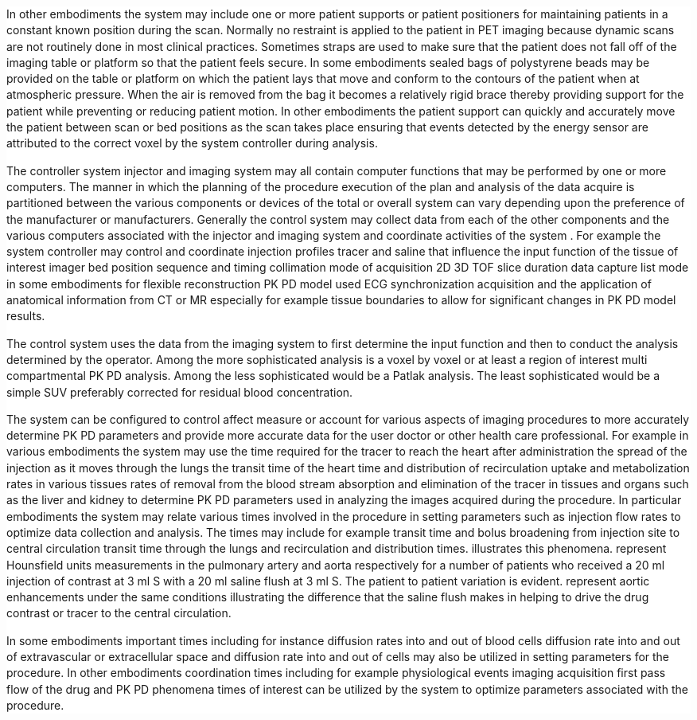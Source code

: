 In other embodiments the system may include one or more patient supports or patient positioners for maintaining patients in a constant known position during the scan. Normally no restraint is applied to the patient in PET imaging because dynamic scans are not routinely done in most clinical practices. Sometimes straps are used to make sure that the patient does not fall off of the imaging table or platform so that the patient feels secure. In some embodiments sealed bags of polystyrene beads may be provided on the table or platform on which the patient lays that move and conform to the contours of the patient when at atmospheric pressure. When the air is removed from the bag it becomes a relatively rigid brace thereby providing support for the patient while preventing or reducing patient motion. In other embodiments the patient support can quickly and accurately move the patient between scan or bed positions as the scan takes place ensuring that events detected by the energy sensor are attributed to the correct voxel by the system controller during analysis.

The controller system injector and imaging system may all contain computer functions that may be performed by one or more computers. The manner in which the planning of the procedure execution of the plan and analysis of the data acquire is partitioned between the various components or devices of the total or overall system can vary depending upon the preference of the manufacturer or manufacturers. Generally the control system may collect data from each of the other components and the various computers associated with the injector and imaging system and coordinate activities of the system . For example the system controller may control and coordinate injection profiles tracer and saline that influence the input function of the tissue of interest imager bed position sequence and timing collimation mode of acquisition 2D 3D TOF slice duration data capture list mode in some embodiments for flexible reconstruction PK PD model used ECG synchronization acquisition and the application of anatomical information from CT or MR especially for example tissue boundaries to allow for significant changes in PK PD model results.

The control system uses the data from the imaging system to first determine the input function and then to conduct the analysis determined by the operator. Among the more sophisticated analysis is a voxel by voxel or at least a region of interest multi compartmental PK PD analysis. Among the less sophisticated would be a Patlak analysis. The least sophisticated would be a simple SUV preferably corrected for residual blood concentration.

The system can be configured to control affect measure or account for various aspects of imaging procedures to more accurately determine PK PD parameters and provide more accurate data for the user doctor or other health care professional. For example in various embodiments the system may use the time required for the tracer to reach the heart after administration the spread of the injection as it moves through the lungs the transit time of the heart time and distribution of recirculation uptake and metabolization rates in various tissues rates of removal from the blood stream absorption and elimination of the tracer in tissues and organs such as the liver and kidney to determine PK PD parameters used in analyzing the images acquired during the procedure. In particular embodiments the system may relate various times involved in the procedure in setting parameters such as injection flow rates to optimize data collection and analysis. The times may include for example transit time and bolus broadening from injection site to central circulation transit time through the lungs and recirculation and distribution times. illustrates this phenomena. represent Hounsfield units measurements in the pulmonary artery and aorta respectively for a number of patients who received a 20 ml injection of contrast at 3 ml S with a 20 ml saline flush at 3 ml S. The patient to patient variation is evident. represent aortic enhancements under the same conditions illustrating the difference that the saline flush makes in helping to drive the drug contrast or tracer to the central circulation.

In some embodiments important times including for instance diffusion rates into and out of blood cells diffusion rate into and out of extravascular or extracellular space and diffusion rate into and out of cells may also be utilized in setting parameters for the procedure. In other embodiments coordination times including for example physiological events imaging acquisition first pass flow of the drug and PK PD phenomena times of interest can be utilized by the system to optimize parameters associated with the procedure.
